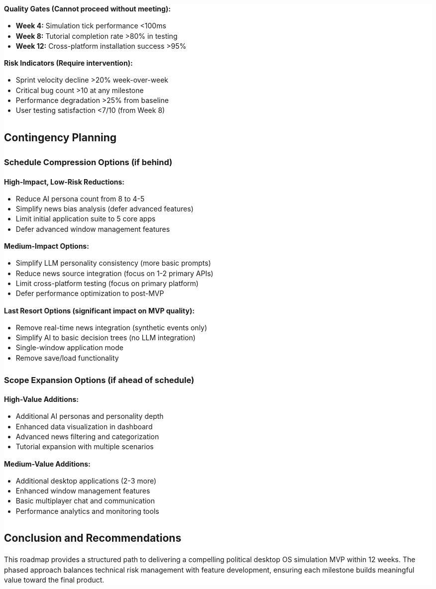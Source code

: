 **Quality Gates (Cannot proceed without meeting):**
- **Week 4:** Simulation tick performance <100ms
- **Week 8:** Tutorial completion rate >80% in testing
- **Week 12:** Cross-platform installation success >95%

**Risk Indicators (Require intervention):**
- Sprint velocity decline >20% week-over-week
- Critical bug count >10 at any milestone
- Performance degradation >25% from baseline
- User testing satisfaction <7/10 (from Week 8)

## Contingency Planning

### Schedule Compression Options (if behind)

**High-Impact, Low-Risk Reductions:**
- Reduce AI persona count from 8 to 4-5
- Simplify news bias analysis (defer advanced features)
- Limit initial application suite to 5 core apps
- Defer advanced window management features

**Medium-Impact Options:**
- Simplify LLM personality consistency (more basic prompts)
- Reduce news source integration (focus on 1-2 primary APIs)
- Limit cross-platform testing (focus on primary platform)
- Defer performance optimization to post-MVP

**Last Resort Options (significant impact on MVP quality):**
- Remove real-time news integration (synthetic events only)
- Simplify AI to basic decision trees (no LLM integration)
- Single-window application mode
- Remove save/load functionality

### Scope Expansion Options (if ahead of schedule)

**High-Value Additions:**
- Additional AI personas and personality depth
- Enhanced data visualization in dashboard
- Advanced news filtering and categorization
- Tutorial expansion with multiple scenarios

**Medium-Value Additions:**
- Additional desktop applications (2-3 more)
- Enhanced window management features
- Basic multiplayer chat and communication
- Performance analytics and monitoring tools

## Conclusion and Recommendations

This roadmap provides a structured path to delivering a compelling political desktop OS simulation MVP within 12 weeks. The phased approach balances technical risk management with feature development, ensuring each milestone builds meaningful value toward the final product.
